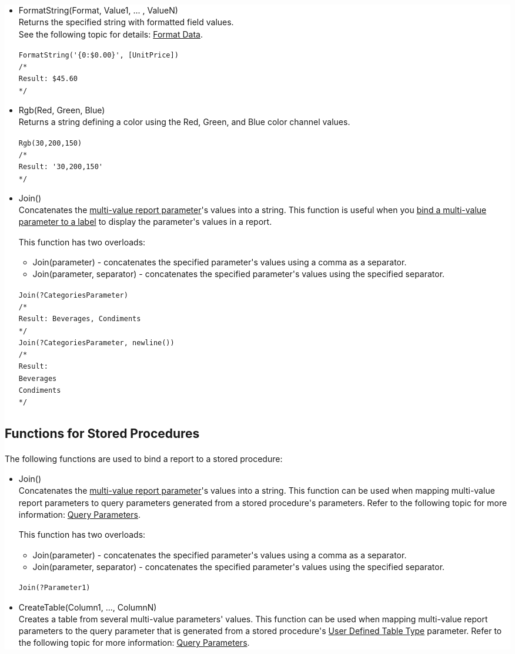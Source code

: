 * FormatString(Format, Value1, ... , ValueN)  
  Returns the specified string with formatted field values.  
  See the following topic for details: [Format Data](../shape-report-data/format-data.md).
  ```
  FormatString('{0:$0.00}', [UnitPrice])
  /*
  Result: $45.60
  */
  ```

* Rgb(Red, Green, Blue)  
  Returns a string defining a color using the Red, Green, and Blue color channel values.
  ```
  Rgb(30,200,150)
  /*
  Result: '30,200,150'
  */
  ```

* Join()  
  Concatenates the [multi-value report parameter](../use-report-parameters/multi-value-report-parameters.md)'s values into a string. This function is useful when you [bind a multi-value parameter to a label](../use-report-parameters/create-a-report-parameter.md) to display the parameter's values in a report.

  This function has two overloads:

  * Join(parameter) - concatenates the specified parameter's values using a comma as a separator.
  * Join(parameter, separator) - concatenates the specified parameter's values using the specified separator.
  ```
  Join(?CategoriesParameter)
  /*
  Result: Beverages, Condiments
  */
  Join(?CategoriesParameter, newline())
  /*
  Result:
  Beverages
  Condiments
  */

## Functions for Stored Procedures

The following functions are used to bind a report to a stored procedure:

* Join()  
  Concatenates the [multi-value report parameter](../use-report-parameters/multi-value-report-parameters.md)'s values into a string. This function can be used when mapping multi-value report parameters to query parameters generated from a stored procedure's parameters. Refer to the following topic for more information: [Query Parameters](../bind-to-data/specify-query-parameters.md).

  This function has two overloads:

  * Join(parameter) - concatenates the specified parameter's values using a comma as a separator.
  * Join(parameter, separator) - concatenates the specified parameter's values using the specified separator.
  ```
  Join(?Parameter1)
  ```

* CreateTable(Column1, ..., ColumnN)  
  Creates a table from several multi-value parameters' values. This function can be used when mapping multi-value report parameters to the query parameter that is generated from a stored procedure's [User Defined Table Type](https://docs.microsoft.com/en-us/sql/relational-databases/tables/use-table-valued-parameters-database-engine) parameter. Refer to the following topic for more information: [Query Parameters](../bind-to-data/specify-query-parameters.md).
  ```